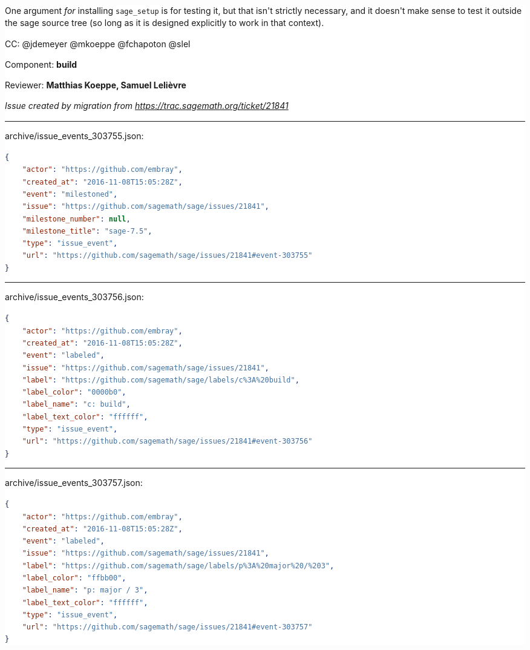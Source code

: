 One argument *for* installing `sage_setup` is for testing it, but that isn't strictly necessary, and it doesn't make sense to test it outside the sage source tree (so long as it is designed explicitly to work in that context).

CC:  @jdemeyer @mkoeppe @fchapoton @slel

Component: **build**

Reviewer: **Matthias Koeppe, Samuel Lelièvre**

_Issue created by migration from https://trac.sagemath.org/ticket/21841_





---

archive/issue_events_303755.json:
```json
{
    "actor": "https://github.com/embray",
    "created_at": "2016-11-08T15:05:28Z",
    "event": "milestoned",
    "issue": "https://github.com/sagemath/sage/issues/21841",
    "milestone_number": null,
    "milestone_title": "sage-7.5",
    "type": "issue_event",
    "url": "https://github.com/sagemath/sage/issues/21841#event-303755"
}
```



---

archive/issue_events_303756.json:
```json
{
    "actor": "https://github.com/embray",
    "created_at": "2016-11-08T15:05:28Z",
    "event": "labeled",
    "issue": "https://github.com/sagemath/sage/issues/21841",
    "label": "https://github.com/sagemath/sage/labels/c%3A%20build",
    "label_color": "0000b0",
    "label_name": "c: build",
    "label_text_color": "ffffff",
    "type": "issue_event",
    "url": "https://github.com/sagemath/sage/issues/21841#event-303756"
}
```



---

archive/issue_events_303757.json:
```json
{
    "actor": "https://github.com/embray",
    "created_at": "2016-11-08T15:05:28Z",
    "event": "labeled",
    "issue": "https://github.com/sagemath/sage/issues/21841",
    "label": "https://github.com/sagemath/sage/labels/p%3A%20major%20/%203",
    "label_color": "ffbb00",
    "label_name": "p: major / 3",
    "label_text_color": "ffffff",
    "type": "issue_event",
    "url": "https://github.com/sagemath/sage/issues/21841#event-303757"
}
```
